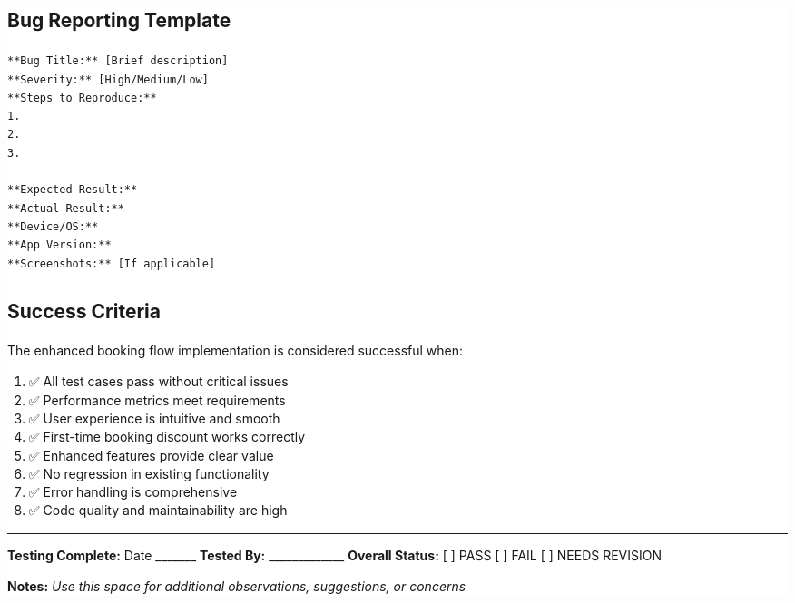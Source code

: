 ## Bug Reporting Template

```
**Bug Title:** [Brief description]
**Severity:** [High/Medium/Low]
**Steps to Reproduce:**
1. 
2. 
3. 

**Expected Result:** 
**Actual Result:** 
**Device/OS:** 
**App Version:** 
**Screenshots:** [If applicable]
```

## Success Criteria

The enhanced booking flow implementation is considered successful when:

1. ✅ All test cases pass without critical issues
2. ✅ Performance metrics meet requirements
3. ✅ User experience is intuitive and smooth
4. ✅ First-time booking discount works correctly
5. ✅ Enhanced features provide clear value
6. ✅ No regression in existing functionality
7. ✅ Error handling is comprehensive
8. ✅ Code quality and maintainability are high

---

**Testing Complete:** Date _______ 
**Tested By:** _____________ 
**Overall Status:** [ ] PASS [ ] FAIL [ ] NEEDS REVISION

**Notes:**
_Use this space for additional observations, suggestions, or concerns_